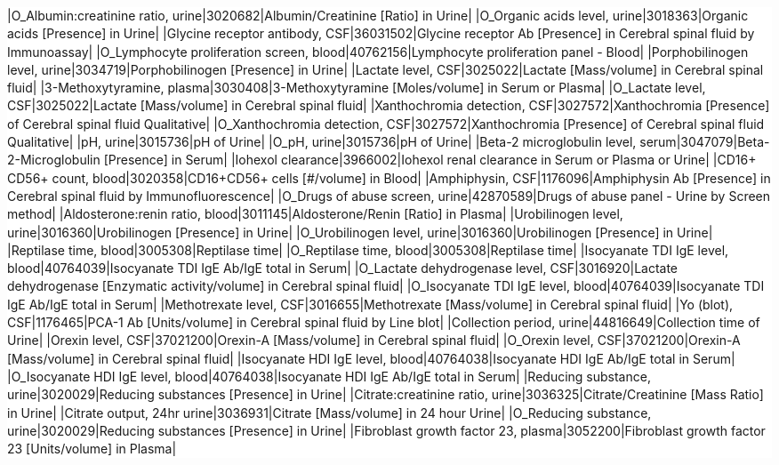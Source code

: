 |O_Albumin:creatinine ratio, urine|3020682|Albumin/Creatinine [Ratio] in Urine|
|O_Organic acids level, urine|3018363|Organic acids [Presence] in Urine|
|Glycine receptor antibody, CSF|36031502|Glycine receptor Ab [Presence] in Cerebral spinal fluid by Immunoassay|
|O_Lymphocyte proliferation screen, blood|40762156|Lymphocyte proliferation panel - Blood|
|Porphobilinogen level, urine|3034719|Porphobilinogen [Presence] in Urine|
|Lactate level, CSF|3025022|Lactate [Mass/volume] in Cerebral spinal fluid|
|3-Methoxytyramine, plasma|3030408|3-Methoxytyramine [Moles/volume] in Serum or Plasma|
|O_Lactate level, CSF|3025022|Lactate [Mass/volume] in Cerebral spinal fluid|
|Xanthochromia detection, CSF|3027572|Xanthochromia [Presence] of Cerebral spinal fluid Qualitative|
|O_Xanthochromia detection, CSF|3027572|Xanthochromia [Presence] of Cerebral spinal fluid Qualitative|
|pH, urine|3015736|pH of Urine|
|O_pH, urine|3015736|pH of Urine|
|Beta-2 microglobulin level, serum|3047079|Beta-2-Microglobulin [Presence] in Serum|
|Iohexol clearance|3966002|Iohexol renal clearance in Serum or Plasma or Urine|
|CD16+ CD56+ count, blood|3020358|CD16+CD56+ cells [#/volume] in Blood|
|Amphiphysin, CSF|1176096|Amphiphysin Ab [Presence] in Cerebral spinal fluid by Immunofluorescence|
|O_Drugs of abuse screen, urine|42870589|Drugs of abuse panel - Urine by Screen method|
|Aldosterone:renin ratio, blood|3011145|Aldosterone/Renin [Ratio] in Plasma|
|Urobilinogen level, urine|3016360|Urobilinogen [Presence] in Urine|
|O_Urobilinogen level, urine|3016360|Urobilinogen [Presence] in Urine|
|Reptilase time, blood|3005308|Reptilase time|
|O_Reptilase time, blood|3005308|Reptilase time|
|Isocyanate TDI IgE level, blood|40764039|Isocyanate TDI IgE Ab/IgE total in Serum|
|O_Lactate dehydrogenase level, CSF|3016920|Lactate dehydrogenase [Enzymatic activity/volume] in Cerebral spinal fluid|
|O_Isocyanate TDI IgE level, blood|40764039|Isocyanate TDI IgE Ab/IgE total in Serum|
|Methotrexate level, CSF|3016655|Methotrexate [Mass/volume] in Cerebral spinal fluid|
|Yo (blot), CSF|1176465|PCA-1 Ab [Units/volume] in Cerebral spinal fluid by Line blot|
|Collection period, urine|44816649|Collection time of Urine|
|Orexin level, CSF|37021200|Orexin-A [Mass/volume] in Cerebral spinal fluid|
|O_Orexin level, CSF|37021200|Orexin-A [Mass/volume] in Cerebral spinal fluid|
|Isocyanate HDI IgE level, blood|40764038|Isocyanate HDI IgE Ab/IgE total in Serum|
|O_Isocyanate HDI IgE level, blood|40764038|Isocyanate HDI IgE Ab/IgE total in Serum|
|Reducing substance, urine|3020029|Reducing substances [Presence] in Urine|
|Citrate:creatinine ratio, urine|3036325|Citrate/Creatinine [Mass Ratio] in Urine|
|Citrate output, 24hr urine|3036931|Citrate [Mass/volume] in 24 hour Urine|
|O_Reducing substance, urine|3020029|Reducing substances [Presence] in Urine|
|Fibroblast growth factor 23, plasma|3052200|Fibroblast growth factor 23 [Units/volume] in Plasma|